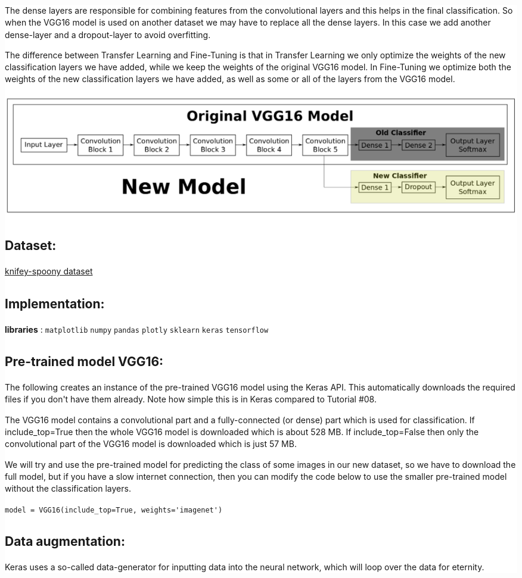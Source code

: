 The dense layers are responsible for combining features from the convolutional layers and this helps in the final classification. So when the VGG16 model is used on another dataset we may have to replace all the dense layers. In this case we add another dense-layer and a dropout-layer to avoid overfitting.

The difference between Transfer Learning and Fine-Tuning is that in Transfer Learning we only optimize the weights of the new classification layers we have added, while we keep the weights of the original VGG16 model. In Fine-Tuning we optimize both the weights of the new classification layers we have added, as well as some or all of the layers from the VGG16 model.

<img src="https://github.com/Pradnya1208/Fine-Tuning/blob/main/readme_files/vgg16.PNG?raw=true">
<br>

## Dataset:
[knifey-spoony dataset](https://github.com/Hvass-Labs/knifey-spoony)

## Implementation:

**libraries** : `matplotlib` `numpy` `pandas` `plotly` `sklearn` `keras` `tensorflow`

## Pre-trained model VGG16:
The following creates an instance of the pre-trained VGG16 model using the Keras API. This automatically downloads the required files if you don't have them already. Note how simple this is in Keras compared to Tutorial #08.

The VGG16 model contains a convolutional part and a fully-connected (or dense) part which is used for classification. If include_top=True then the whole VGG16 model is downloaded which is about 528 MB. If include_top=False then only the convolutional part of the VGG16 model is downloaded which is just 57 MB.

We will try and use the pre-trained model for predicting the class of some images in our new dataset, so we have to download the full model, but if you have a slow internet connection, then you can modify the code below to use the smaller pre-trained model without the classification layers.

```
model = VGG16(include_top=True, weights='imagenet')
```
## Data augmentation:
Keras uses a so-called data-generator for inputting data into the neural network, which will loop over the data for eternity.
